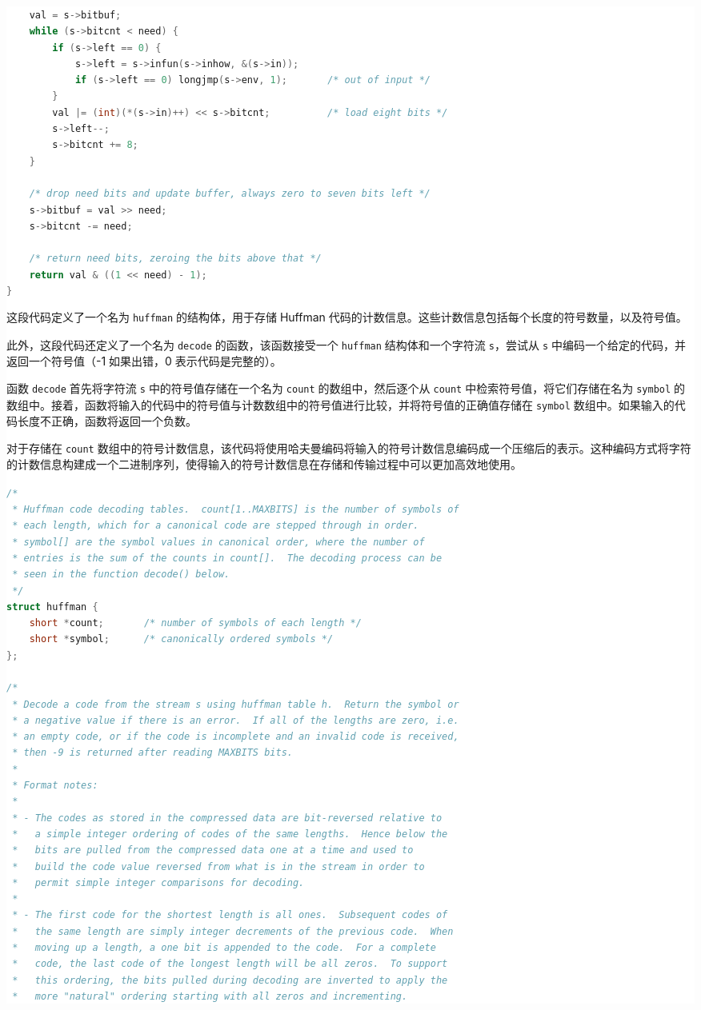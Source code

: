 ```cpp
    val = s->bitbuf;
    while (s->bitcnt < need) {
        if (s->left == 0) {
            s->left = s->infun(s->inhow, &(s->in));
            if (s->left == 0) longjmp(s->env, 1);       /* out of input */
        }
        val |= (int)(*(s->in)++) << s->bitcnt;          /* load eight bits */
        s->left--;
        s->bitcnt += 8;
    }

    /* drop need bits and update buffer, always zero to seven bits left */
    s->bitbuf = val >> need;
    s->bitcnt -= need;

    /* return need bits, zeroing the bits above that */
    return val & ((1 << need) - 1);
}

```

这段代码定义了一个名为 `huffman` 的结构体，用于存储 Huffman 代码的计数信息。这些计数信息包括每个长度的符号数量，以及符号值。

此外，这段代码还定义了一个名为 `decode` 的函数，该函数接受一个 `huffman` 结构体和一个字符流 `s`，尝试从 `s` 中编码一个给定的代码，并返回一个符号值（-1 如果出错，0 表示代码是完整的）。

函数 `decode` 首先将字符流 `s` 中的符号值存储在一个名为 `count` 的数组中，然后逐个从 `count` 中检索符号值，将它们存储在名为 `symbol` 的数组中。接着，函数将输入的代码中的符号值与计数数组中的符号值进行比较，并将符号值的正确值存储在 `symbol` 数组中。如果输入的代码长度不正确，函数将返回一个负数。

对于存储在 `count` 数组中的符号计数信息，该代码将使用哈夫曼编码将输入的符号计数信息编码成一个压缩后的表示。这种编码方式将字符的计数信息构建成一个二进制序列，使得输入的符号计数信息在存储和传输过程中可以更加高效地使用。


```cpp
/*
 * Huffman code decoding tables.  count[1..MAXBITS] is the number of symbols of
 * each length, which for a canonical code are stepped through in order.
 * symbol[] are the symbol values in canonical order, where the number of
 * entries is the sum of the counts in count[].  The decoding process can be
 * seen in the function decode() below.
 */
struct huffman {
    short *count;       /* number of symbols of each length */
    short *symbol;      /* canonically ordered symbols */
};

/*
 * Decode a code from the stream s using huffman table h.  Return the symbol or
 * a negative value if there is an error.  If all of the lengths are zero, i.e.
 * an empty code, or if the code is incomplete and an invalid code is received,
 * then -9 is returned after reading MAXBITS bits.
 *
 * Format notes:
 *
 * - The codes as stored in the compressed data are bit-reversed relative to
 *   a simple integer ordering of codes of the same lengths.  Hence below the
 *   bits are pulled from the compressed data one at a time and used to
 *   build the code value reversed from what is in the stream in order to
 *   permit simple integer comparisons for decoding.
 *
 * - The first code for the shortest length is all ones.  Subsequent codes of
 *   the same length are simply integer decrements of the previous code.  When
 *   moving up a length, a one bit is appended to the code.  For a complete
 *   code, the last code of the longest length will be all zeros.  To support
 *   this ordering, the bits pulled during decoding are inverted to apply the
 *   more "natural" ordering starting with all zeros and incrementing.
```